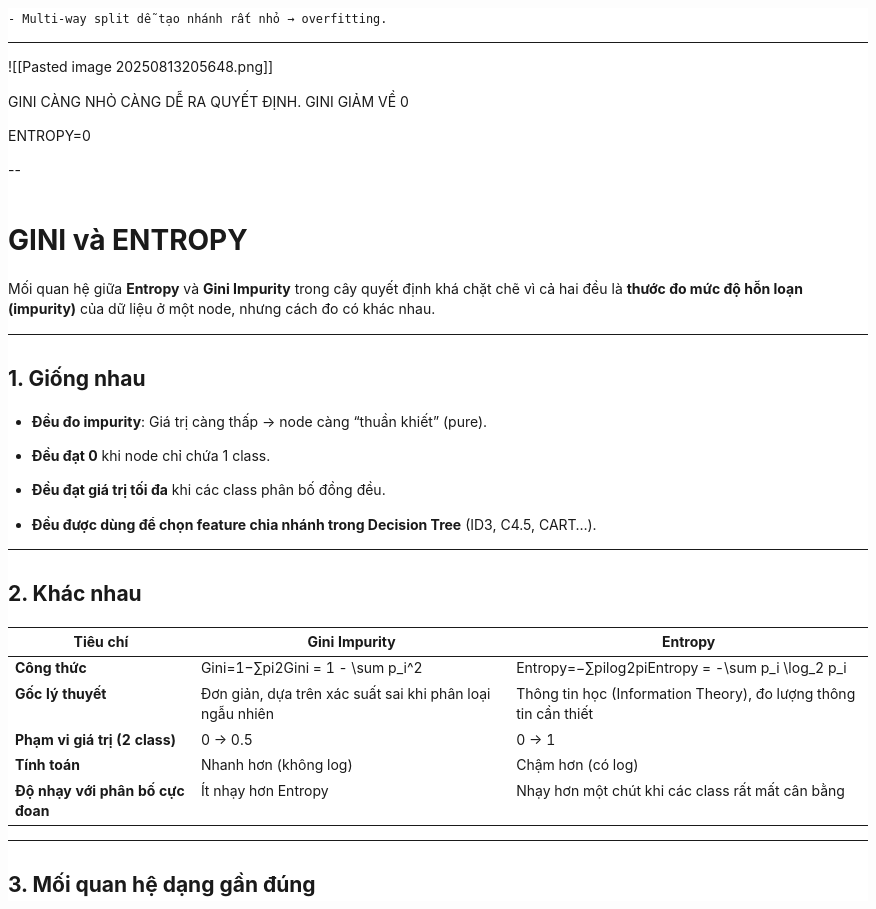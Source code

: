 ```
- Multi-way split dễ tạo nhánh rất nhỏ → overfitting.
```



---


![[Pasted image 20250813205648.png]]

GINI CÀNG NHỎ CÀNG DỄ RA QUYẾT ĐỊNH. GINI GIẢM VỀ 0 

ENTROPY=0 




--

# GINI và ENTROPY

Mối quan hệ giữa **Entropy** và **Gini Impurity** trong cây quyết định khá chặt chẽ vì cả hai đều là **thước đo mức độ hỗn loạn (impurity)** của dữ liệu ở một node, nhưng cách đo có khác nhau.

---

## 1. Giống nhau

- **Đều đo impurity**: Giá trị càng thấp → node càng “thuần khiết” (pure).
    
- **Đều đạt 0** khi node chỉ chứa 1 class.
    
- **Đều đạt giá trị tối đa** khi các class phân bố đồng đều.
    
- **Đều được dùng để chọn feature chia nhánh trong Decision Tree** (ID3, C4.5, CART…).
    

---

## 2. Khác nhau

|Tiêu chí|**Gini Impurity**|**Entropy**|
|---|---|---|
|**Công thức**|Gini=1−∑pi2Gini = 1 - \sum p_i^2|Entropy=−∑pilog⁡2piEntropy = -\sum p_i \log_2 p_i|
|**Gốc lý thuyết**|Đơn giản, dựa trên xác suất sai khi phân loại ngẫu nhiên|Thông tin học (Information Theory), đo lượng thông tin cần thiết|
|**Phạm vi giá trị (2 class)**|0 → 0.5|0 → 1|
|**Tính toán**|Nhanh hơn (không log)|Chậm hơn (có log)|
|**Độ nhạy với phân bố cực đoan**|Ít nhạy hơn Entropy|Nhạy hơn một chút khi các class rất mất cân bằng|

---

## 3. Mối quan hệ dạng gần đúng
